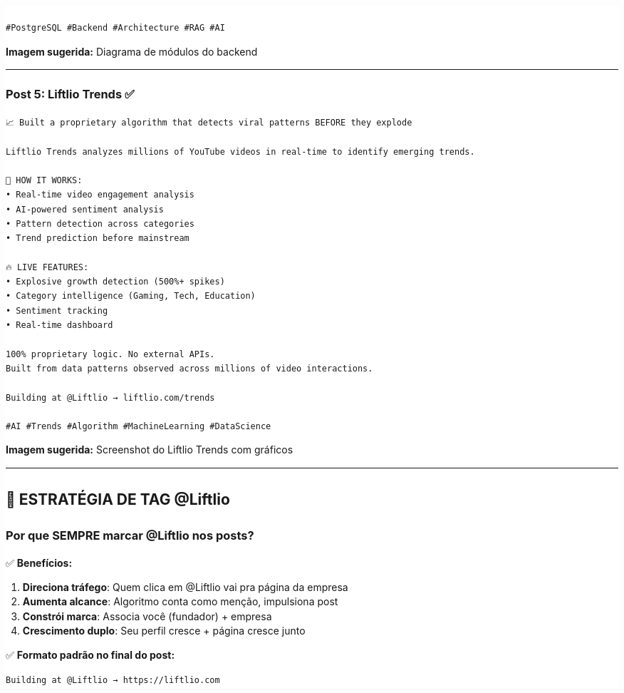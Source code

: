 ```markdown

#PostgreSQL #Backend #Architecture #RAG #AI
```

**Imagem sugerida:** Diagrama de módulos do backend

---

### Post 5: Liftlio Trends ✅
```markdown
📈 Built a proprietary algorithm that detects viral patterns BEFORE they explode

Liftlio Trends analyzes millions of YouTube videos in real-time to identify emerging trends.

🎯 HOW IT WORKS:
• Real-time video engagement analysis
• AI-powered sentiment analysis
• Pattern detection across categories
• Trend prediction before mainstream

🔥 LIVE FEATURES:
• Explosive growth detection (500%+ spikes)
• Category intelligence (Gaming, Tech, Education)
• Sentiment tracking
• Real-time dashboard

100% proprietary logic. No external APIs.
Built from data patterns observed across millions of video interactions.

Building at @Liftlio → liftlio.com/trends

#AI #Trends #Algorithm #MachineLearning #DataScience
```

**Imagem sugerida:** Screenshot do Liftlio Trends com gráficos

---

## 🎯 ESTRATÉGIA DE TAG @Liftlio

### **Por que SEMPRE marcar @Liftlio nos posts?**

✅ **Benefícios:**
1. **Direciona tráfego**: Quem clica em @Liftlio vai pra página da empresa
2. **Aumenta alcance**: Algoritmo conta como menção, impulsiona post
3. **Constrói marca**: Associa você (fundador) + empresa
4. **Crescimento duplo**: Seu perfil cresce + página cresce junto

✅ **Formato padrão no final do post:**
```
Building at @Liftlio → https://liftlio.com
```
